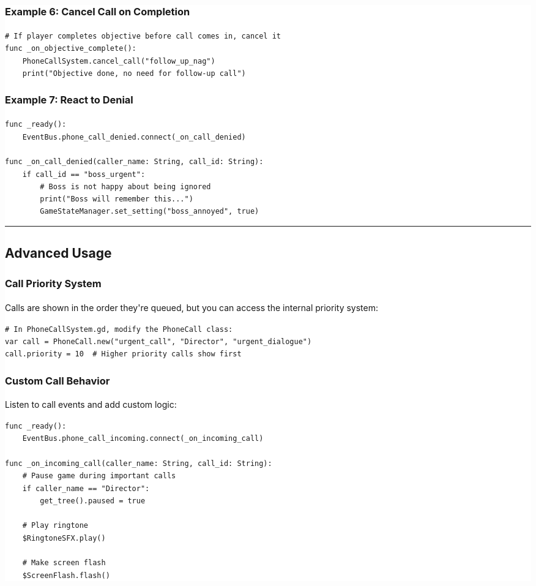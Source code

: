 ### Example 6: Cancel Call on Completion

```gdscript
# If player completes objective before call comes in, cancel it
func _on_objective_complete():
    PhoneCallSystem.cancel_call("follow_up_nag")
    print("Objective done, no need for follow-up call")
```

### Example 7: React to Denial

```gdscript
func _ready():
    EventBus.phone_call_denied.connect(_on_call_denied)

func _on_call_denied(caller_name: String, call_id: String):
    if call_id == "boss_urgent":
        # Boss is not happy about being ignored
        print("Boss will remember this...")
        GameStateManager.set_setting("boss_annoyed", true)
```

---

## Advanced Usage

### Call Priority System

Calls are shown in the order they're queued, but you can access the internal priority system:

```gdscript
# In PhoneCallSystem.gd, modify the PhoneCall class:
var call = PhoneCall.new("urgent_call", "Director", "urgent_dialogue")
call.priority = 10  # Higher priority calls show first
```

### Custom Call Behavior

Listen to call events and add custom logic:

```gdscript
func _ready():
    EventBus.phone_call_incoming.connect(_on_incoming_call)

func _on_incoming_call(caller_name: String, call_id: String):
    # Pause game during important calls
    if caller_name == "Director":
        get_tree().paused = true
    
    # Play ringtone
    $RingtoneSFX.play()
    
    # Make screen flash
    $ScreenFlash.flash()
```
